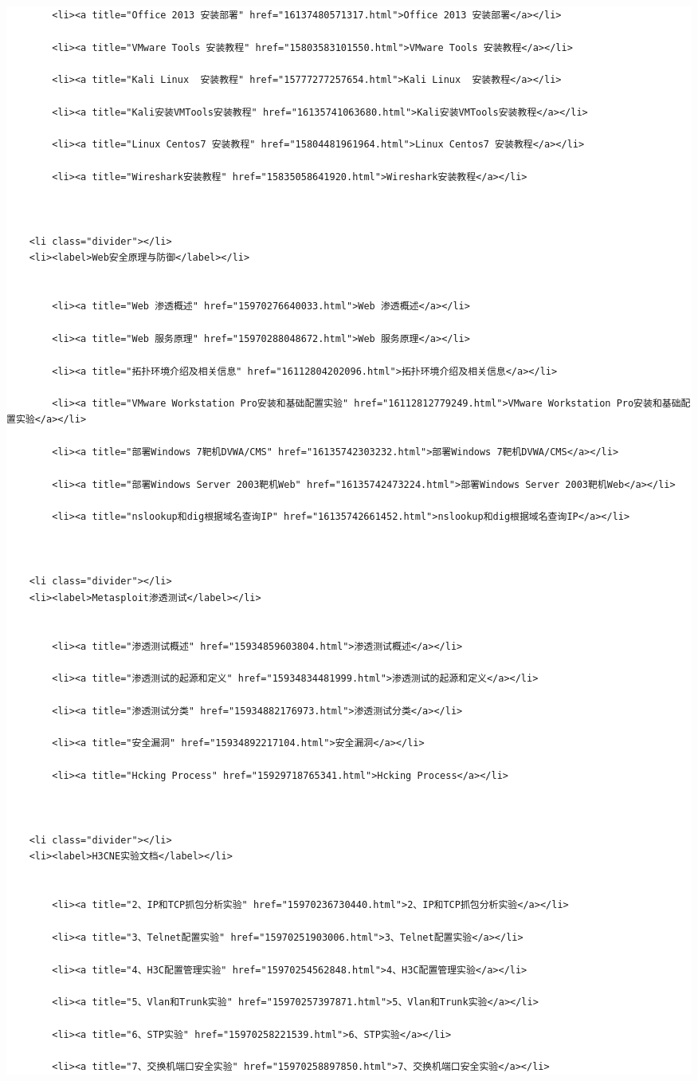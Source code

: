             <li><a title="Office 2013 安装部署" href="16137480571317.html">Office 2013 安装部署</a></li>
          
            <li><a title="VMware Tools 安装教程" href="15803583101550.html">VMware Tools 安装教程</a></li>
          
            <li><a title="Kali Linux  安装教程" href="15777277257654.html">Kali Linux  安装教程</a></li>
          
            <li><a title="Kali安装VMTools安装教程" href="16135741063680.html">Kali安装VMTools安装教程</a></li>
          
            <li><a title="Linux Centos7 安装教程" href="15804481961964.html">Linux Centos7 安装教程</a></li>
          
            <li><a title="Wireshark安装教程" href="15835058641920.html">Wireshark安装教程</a></li>
          

      
        <li class="divider"></li>
        <li><label>Web安全原理与防御</label></li>

          
            <li><a title="Web 渗透概述" href="15970276640033.html">Web 渗透概述</a></li>
          
            <li><a title="Web 服务原理" href="15970288048672.html">Web 服务原理</a></li>
          
            <li><a title="拓扑环境介绍及相关信息" href="16112804202096.html">拓扑环境介绍及相关信息</a></li>
          
            <li><a title="VMware Workstation Pro安装和基础配置实验" href="16112812779249.html">VMware Workstation Pro安装和基础配置实验</a></li>
          
            <li><a title="部署Windows 7靶机DVWA/CMS" href="16135742303232.html">部署Windows 7靶机DVWA/CMS</a></li>
          
            <li><a title="部署Windows Server 2003靶机Web" href="16135742473224.html">部署Windows Server 2003靶机Web</a></li>
          
            <li><a title="nslookup和dig根据域名查询IP" href="16135742661452.html">nslookup和dig根据域名查询IP</a></li>
          

      
        <li class="divider"></li>
        <li><label>Metasploit渗透测试</label></li>

          
            <li><a title="渗透测试概述" href="15934859603804.html">渗透测试概述</a></li>
          
            <li><a title="渗透测试的起源和定义" href="15934834481999.html">渗透测试的起源和定义</a></li>
          
            <li><a title="渗透测试分类" href="15934882176973.html">渗透测试分类</a></li>
          
            <li><a title="安全漏洞" href="15934892217104.html">安全漏洞</a></li>
          
            <li><a title="Hcking Process" href="15929718765341.html">Hcking Process</a></li>
          

      
        <li class="divider"></li>
        <li><label>H3CNE实验文档</label></li>

          
            <li><a title="2、IP和TCP抓包分析实验" href="15970236730440.html">2、IP和TCP抓包分析实验</a></li>
          
            <li><a title="3、Telnet配置实验" href="15970251903006.html">3、Telnet配置实验</a></li>
          
            <li><a title="4、H3C配置管理实验" href="15970254562848.html">4、H3C配置管理实验</a></li>
          
            <li><a title="5、Vlan和Trunk实验" href="15970257397871.html">5、Vlan和Trunk实验</a></li>
          
            <li><a title="6、STP实验" href="15970258221539.html">6、STP实验</a></li>
          
            <li><a title="7、交换机端口安全实验" href="15970258897850.html">7、交换机端口安全实验</a></li>
          